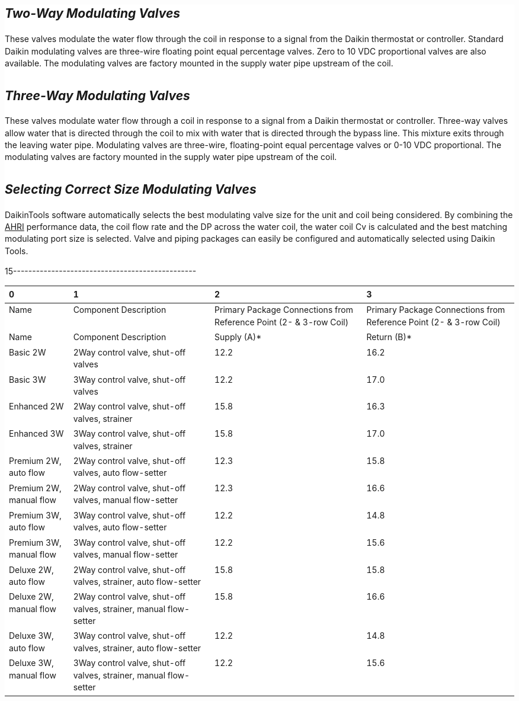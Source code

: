 ## *Two-Way Modulating Valves*

These valves modulate the water flow through the coil in response to a signal from the Daikin thermostat or controller. Standard Daikin modulating valves are three-wire floating point equal percentage valves. Zero to 10 VDC proportional valves are also available. The modulating valves are factory mounted in the supply water pipe upstream of the coil.

## *Three-Way Modulating Valves*

These valves modulate water flow through a coil in response to a signal from a Daikin thermostat or controller. Three-way valves allow water that is directed through the coil to mix with water that is directed through the bypass line. This mixture exits through the leaving water pipe. Modulating valves are three-wire, floating-point equal percentage valves or 0-10 VDC proportional. The modulating valves are factory mounted in the supply water pipe upstream of the coil.

## *Selecting Correct Size Modulating Valves*

DaikinTools software automatically selects the best modulating valve size for the unit and coil being considered. By combining the [AHRI](http://www.ahrinet.org/site/1/Home) performance data, the coil flow rate and the DP across the water coil, the water coil Cv is calculated and the best matching modulating port size is selected. Valve and piping packages can easily be configured and automatically selected using Daikin Tools.

15------------------------------------------------

| 0                       | 1                                                                 | 2                                                                  | 3                                                                  |
|:------------------------|:------------------------------------------------------------------|:-------------------------------------------------------------------|:-------------------------------------------------------------------|
| Name                    | Component Description                                             | Primary Package Connections from Reference Point (2- & 3-row Coil) | Primary Package Connections from Reference Point (2- & 3-row Coil) |
| Name                    | Component Description                                             | Supply (A)*                                                        | Return (B)*                                                        |
| Basic 2W                | 2Way control valve, shut-off valves                               | 12.2                                                               | 16.2                                                               |
| Basic 3W                | 3Way control valve, shut-off valves                               | 12.2                                                               | 17.0                                                               |
| Enhanced 2W             | 2Way control valve, shut-off valves, strainer                     | 15.8                                                               | 16.3                                                               |
| Enhanced 3W             | 3Way control valve, shut-off valves, strainer                     | 15.8                                                               | 17.0                                                               |
| Premium 2W, auto flow   | 2Way control valve, shut-off valves, auto flow-setter             | 12.3                                                               | 15.8                                                               |
| Premium 2W, manual flow | 2Way control valve, shut-off valves, manual flow-setter           | 12.3                                                               | 16.6                                                               |
| Premium 3W, auto flow   | 3Way control valve, shut-off valves, auto flow-setter             | 12.2                                                               | 14.8                                                               |
| Premium 3W, manual flow | 3Way control valve, shut-off valves, manual flow-setter           | 12.2                                                               | 15.6                                                               |
| Deluxe 2W, auto flow    | 2Way control valve, shut-off valves, strainer, auto flow-setter   | 15.8                                                               | 15.8                                                               |
| Deluxe 2W, manual flow  | 2Way control valve, shut-off valves, strainer, manual flow-setter | 15.8                                                               | 16.6                                                               |
| Deluxe 3W, auto flow    | 3Way control valve, shut-off valves, strainer, auto flow-setter   | 12.2                                                               | 14.8                                                               |
| Deluxe 3W, manual flow  | 3Way control valve, shut-off valves, strainer, manual flow-setter | 12.2                                                               | 15.6                                                               |
